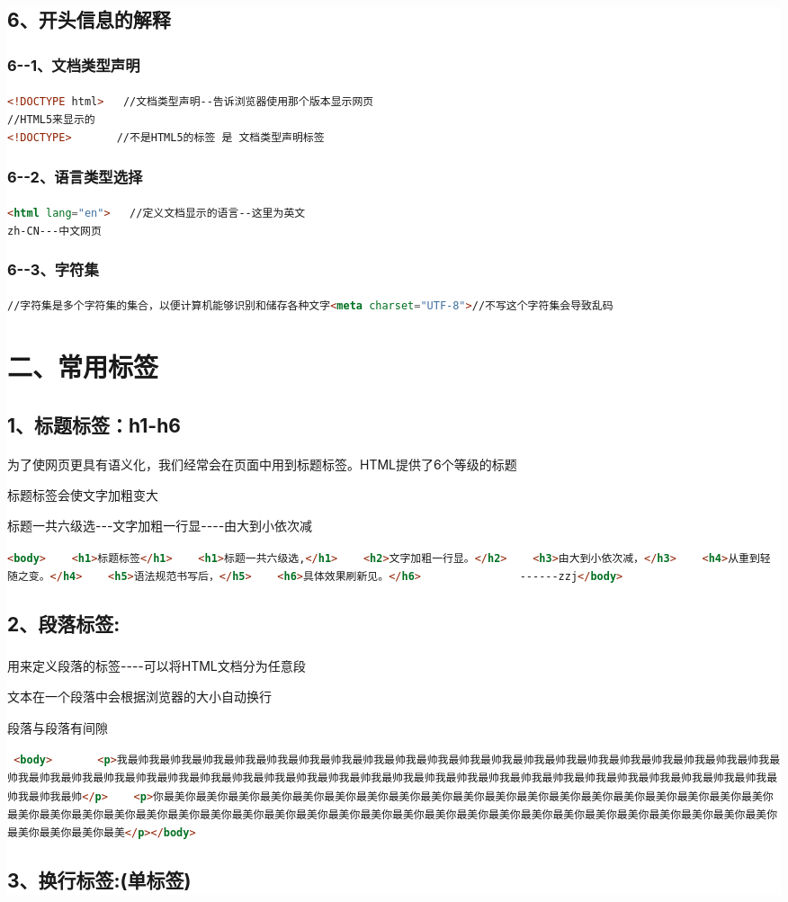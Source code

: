 ## 6、开头信息的解释

### 6--1、文档类型声明

```HTML
<!DOCTYPE html>   //文档类型声明--告诉浏览器使用那个版本显示网页
//HTML5来显示的
<!DOCTYPE>       //不是HTML5的标签 是 文档类型声明标签
```

### 6--2、语言类型选择

```html
<html lang="en">   //定义文档显示的语言--这里为英文
zh-CN---中文网页
```

### 6--3、字符集

```html
//字符集是多个字符集的集合，以便计算机能够识别和储存各种文字<meta charset="UTF-8">//不写这个字符集会导致乱码
```

# 二、常用标签

## 1、标题标签：h1-h6

为了使网页更具有语义化，我们经常会在页面中用到标题标签。HTML提供了6个等级的标题

标题标签会使文字加粗变大

标题一共六级选---文字加粗一行显----由大到小依次减

```HTML
<body>    <h1>标题标签</h1>    <h1>标题一共六级选,</h1>    <h2>文字加粗一行显。</h2>    <h3>由大到小依次减，</h3>    <h4>从重到轻随之变。</h4>    <h5>语法规范书写后，</h5>    <h6>具体效果刷新见。</h6>    　　        ------zzj</body>
```

## 2、段落标签:<p></p>

用来定义段落的标签----可以将HTML文档分为任意段

文本在一个段落中会根据浏览器的大小自动换行

段落与段落有间隙

```html
 <body>       <p>我最帅我最帅我最帅我最帅我最帅我最帅我最帅我最帅我最帅我最帅我最帅我最帅我最帅我最帅我最帅我最帅我最帅我最帅我最帅我最帅我最帅我最帅我最帅我最帅我最帅我最帅我最帅我最帅我最帅我最帅我最帅我最帅我最帅我最帅我最帅我最帅我最帅我最帅我最帅我最帅我最帅我最帅我最帅我最帅我最帅我最帅我最帅</p>    <p>你最美你最美你最美你最美你最美你最美你最美你最美你最美你最美你最美你最美你最美你最美你最美你最美你最美你最美你最美你最美你最美你最美你最美你最美你最美你最美你最美你最美你最美你最美你最美你最美你最美你最美你最美你最美你最美你最美你最美你最美你最美你最美你最美你最美你最美你最美你最美</p></body>
```

## 3、换行标签:(单标签)<br/>
